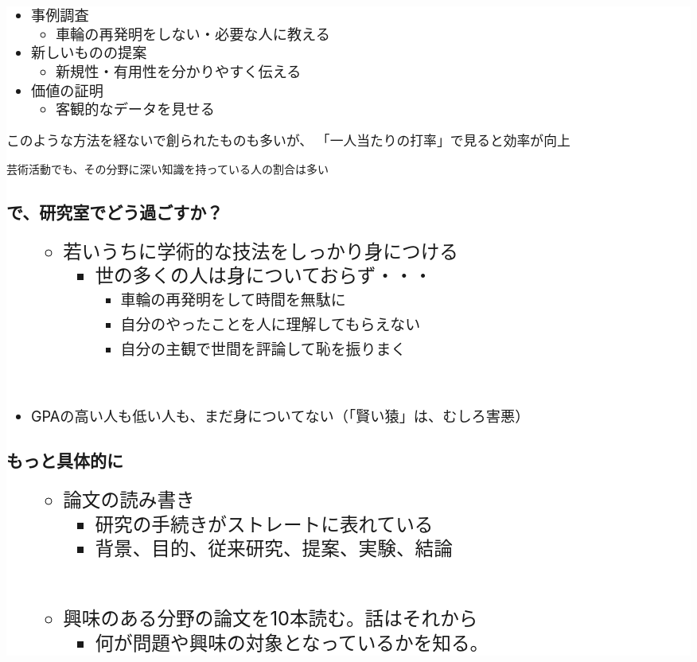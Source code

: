 <ul style="font-size: 130%; line-height: 130%;">
 	<li>事例調査
<ul>
 	<li>車輪の再発明をしない・必要な人に教える</li>
</ul>
</li>
 	<li>新しいものの提案
<ul>
 	<li>新規性・有用性を分かりやすく伝える</li>
</ul>
</li>
 	<li>価値の証明
<ul>
 	<li>客観的なデータを見せる</li>
</ul>
</li>
</ul>
<p style="font-size: 120%; line-height: 110%;">このような方法を経ないで創られたものも多いが、
「一人当たりの打率」で見ると効率が向上</p>
芸術活動でも、その分野に深い知識を持っている人の割合は多い


<h2>で、研究室でどう過ごすか？</h2>
<ul style="font-size: 130%; line-height: 130%;">
 	<li style="list-style-type: none">
<ul style="font-size: 130%; line-height: 130%;">
 	<li>若いうちに学術的な技法をしっかり身につける
<ul>
 	<li>世の多くの人は身についておらず・・・
<ul style="font-size: 80%;">
 	<li>車輪の再発明をして時間を無駄に</li>
 	<li>自分のやったことを人に理解してもらえない</li>
 	<li>自分の主観で世間を評論して恥を振りまく</li>
</ul>
</li>
</ul>
</li>
</ul>
</li>
</ul>
&nbsp;
<ul style="font-size: 130%; line-height: 130%;">
 	<li>GPAの高い人も低い人も、まだ身についてない（「賢い猿」は、むしろ害悪）</li>
</ul>

<h2>もっと具体的に</h2>
<ul style="font-size: 130%; line-height: 130%;">
 	<li style="list-style-type: none">
<ul style="font-size: 130%; line-height: 130%;">
 	<li>論文の読み書き
<ul>
 	<li>研究の手続きがストレートに表れている</li>
 	<li>背景、目的、従来研究、提案、実験、結論</li>
</ul>
</li>
</ul>
</li>
</ul>
&nbsp;
<ul style="font-size: 130%; line-height: 130%;">
 	<li style="list-style-type: none">
<ul style="font-size: 130%; line-height: 130%;">
 	<li>興味のある分野の論文を10本読む。話はそれから
<ul>
 	<li>何が問題や興味の対象となっているかを知る。</li>